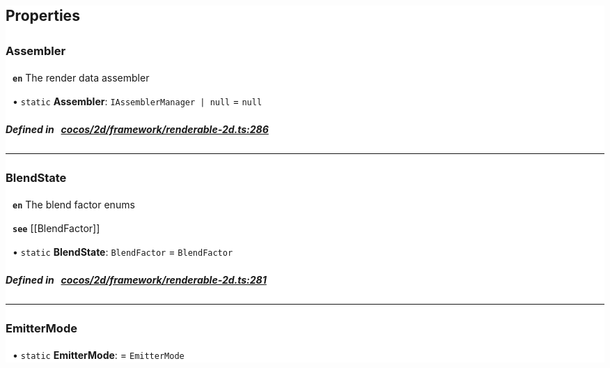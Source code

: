 ## Properties


### Assembler
<div style="margin-left: 10px;">




**`en`** The render data assembler




• `static` **Assembler**:
`IAssemblerManager | null`  = `null`
</div>

##### Defined in &nbsp;   [cocos/2d/framework/renderable-2d.ts:286](https://github.com/cocos-creator/engine/blob/c7bf6b8a9/cocos/2d/framework/renderable-2d.ts#L286)&nbsp;


___


### BlendState
<div style="margin-left: 10px;">




**`en`** The blend factor enums




**`see`** [[BlendFactor]]





• `static` **BlendState**:
`BlendFactor`  = `BlendFactor`
</div>

##### Defined in &nbsp;   [cocos/2d/framework/renderable-2d.ts:281](https://github.com/cocos-creator/engine/blob/c7bf6b8a9/cocos/2d/framework/renderable-2d.ts#L281)&nbsp;


___


### EmitterMode
<div style="margin-left: 10px;">




• `static` **EmitterMode**:
  = `EmitterMode`
</div>
